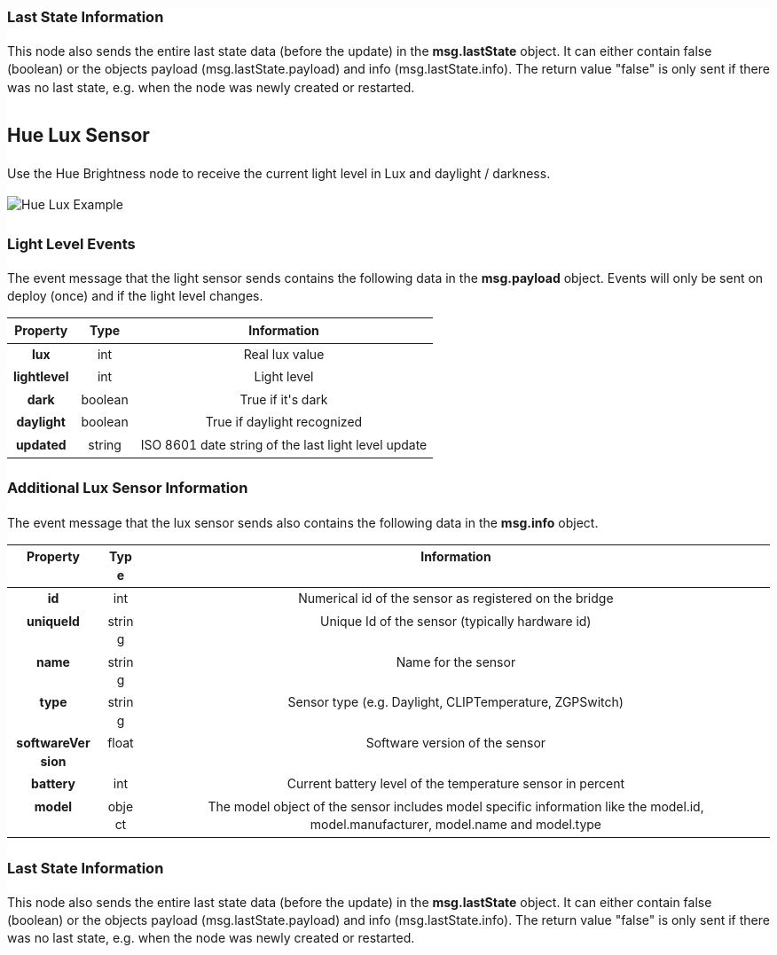 ### Last State Information
This node also sends the entire last state data (before the update) in the **msg.lastState** object. It can either contain false (boolean) or the objects payload (msg.lastState.payload) and info (msg.lastState.info). The return value "false" is only sent if there was no last state, e.g. when the node was newly created or restarted.

## Hue Lux Sensor
Use the Hue Brightness node to receive the current light level in Lux and daylight / darkness.

![Hue Lux Example](https://user-images.githubusercontent.com/5302050/62820501-4974e780-bb65-11e9-8b6b-5b9287efc74b.png)

### Light Level Events
The event message that the light sensor sends contains the following data in the **msg.payload** object. Events will only be sent on deploy (once) and if the light level changes.

|    Property    |   Type  |                     Information                     |
|:--------------:|:-------:|:---------------------------------------------------:|
| **lux**        | int     | Real lux value                                      |
| **lightlevel** | int     | Light level                                         |
| **dark**       | boolean | True if it's dark                                   |
| **daylight**   | boolean | True if daylight recognized                         |
| **updated**    | string  | ISO 8601 date string of the last light level update |

### Additional Lux Sensor Information
The event message that the lux sensor sends also contains the following data in the **msg.info** object.

|       Property      |  Type  |                                                             Information                                                             |
|:-------------------:|:------:|:-----------------------------------------------------------------------------------------------------------------------------------:|
|        **id**       |   int  | Numerical id of the sensor as registered on the bridge                                                                              |
|     **uniqueId**    | string | Unique Id of the sensor (typically hardware id)                                                                                     |
|       **name**      | string | Name for the sensor                                                                                                                 |
|       **type**      | string | Sensor type (e.g. Daylight, CLIPTemperature, ZGPSwitch)                                                                             |
| **softwareVersion** |  float | Software version of the sensor                                                                                                      |
|     **battery**     |   int  | Current battery level of the temperature sensor in percent                                                                          |
|      **model**      | object | The model object of the sensor includes model specific information like the model.id, model.manufacturer, model.name and model.type |

### Last State Information
This node also sends the entire last state data (before the update) in the **msg.lastState** object. It can either contain false (boolean) or the objects payload (msg.lastState.payload) and info (msg.lastState.info). The return value "false" is only sent if there was no last state, e.g. when the node was newly created or restarted.
